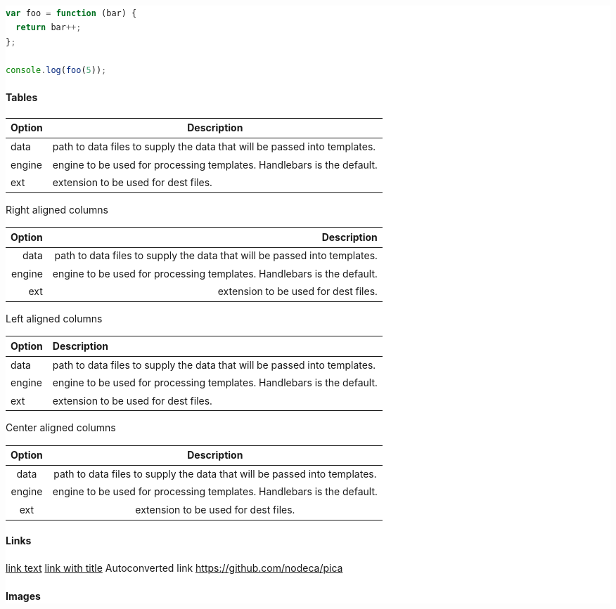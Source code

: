 ``` js
var foo = function (bar) {
  return bar++;
};

console.log(foo(5));
```

#### Tables

| Option | Description                                                               |
| ------ | ------------------------------------------------------------------------- |
| data   | path to data files to supply the data that will be passed into templates. |
| engine | engine to be used for processing templates. Handlebars is the default.    |
| ext    | extension to be used for dest files.                                      |

Right aligned columns

| Option |                                                               Description |
| ------:| -------------------------------------------------------------------------:|
|   data | path to data files to supply the data that will be passed into templates. |
| engine |    engine to be used for processing templates. Handlebars is the default. |
|    ext |                                      extension to be used for dest files. |

Left aligned columns

| Option | Description                                                               |
|:------ |:------------------------------------------------------------------------- |
| data   | path to data files to supply the data that will be passed into templates. |
| engine | engine to be used for processing templates. Handlebars is the default.    |
| ext    | extension to be used for dest files.                                      |

Center aligned columns

| Option |                                Description                                |
|:------:|:-------------------------------------------------------------------------:|
|  data  | path to data files to supply the data that will be passed into templates. |
| engine |  engine to be used for processing templates. Handlebars is the default.   |
|  ext   |                   extension to be used for dest files.                    |

#### Links

[link text](https://demo.hedgedoc.org)
[link with title](https://nodeca.github.io/pica/demo/ "title text!")
Autoconverted link <https://github.com/nodeca/pica>

#### Images
